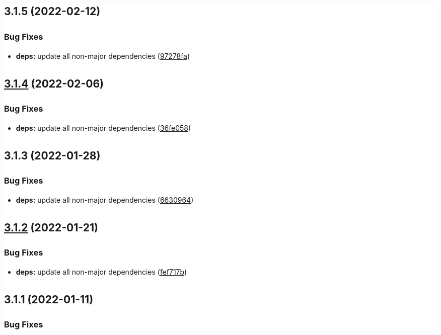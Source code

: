 



## 3.1.5 (2022-02-12)


### Bug Fixes

* **deps:** update all non-major dependencies ([97278fa](https://github.com/gemunion/mui-packages/commit/97278facad38a5fc9804a47a584ee9cd5cac1e1e))





## [3.1.4](https://github.com/gemunion/mui-packages/compare/@gemunion/mui-icons-google@3.1.3...@gemunion/mui-icons-google@3.1.4) (2022-02-06)


### Bug Fixes

* **deps:** update all non-major dependencies ([36fe058](https://github.com/gemunion/mui-packages/commit/36fe058c5b10348fbfaadaa66793f7cb4fcc9d78))





## 3.1.3 (2022-01-28)


### Bug Fixes

* **deps:** update all non-major dependencies ([6630964](https://github.com/gemunion/mui-packages/commit/6630964cef9cb8dc2c6a8d0bf05f837e2374ea21))





## [3.1.2](https://github.com/gemunion/mui-packages/compare/@gemunion/mui-icons-google@3.0.10...@gemunion/mui-icons-google@3.1.2) (2022-01-21)


### Bug Fixes

* **deps:** update all non-major dependencies ([fef717b](https://github.com/gemunion/mui-packages/commit/fef717b72883ff4809b0a47f254ea8d327f583ea))





## 3.1.1 (2022-01-11)


### Bug Fixes
